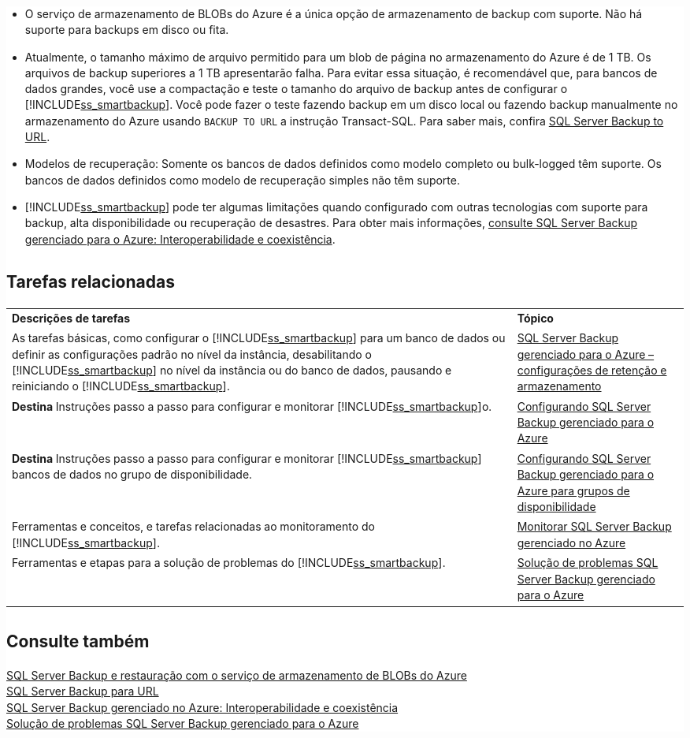 -   O serviço de armazenamento de BLOBs do Azure é a única opção de armazenamento de backup com suporte. Não há suporte para backups em disco ou fita.  
  
-   Atualmente, o tamanho máximo de arquivo permitido para um blob de página no armazenamento do Azure é de 1 TB. Os arquivos de backup superiores a 1 TB apresentarão falha. Para evitar essa situação, é recomendável que, para bancos de dados grandes, você use a compactação e teste o tamanho do arquivo de backup antes de configurar o [!INCLUDE[ss_smartbackup](../../includes/ss-smartbackup-md.md)]. Você pode fazer o teste fazendo backup em um disco local ou fazendo backup manualmente no armazenamento do Azure usando `BACKUP TO URL` a instrução Transact-SQL. Para saber mais, confira [SQL Server Backup to URL](sql-server-backup-to-url.md).  
  
-   Modelos de recuperação: Somente os bancos de dados definidos como modelo completo ou bulk-logged têm suporte.  Os bancos de dados definidos como modelo de recuperação simples não têm suporte.  
  
-   [!INCLUDE[ss_smartbackup](../../includes/ss-smartbackup-md.md)] pode ter algumas limitações quando configurado com outras tecnologias com suporte para backup, alta disponibilidade ou recuperação de desastres. Para obter mais informações, [consulte SQL Server Backup gerenciado para o Azure: Interoperabilidade e coexistência](../../database-engine/sql-server-managed-backup-to-windows-azure-interoperability-and-coexistence.md).  
  
##  <a name="RelatedTasks"></a> Tarefas relacionadas  
  
|||  
|-|-|  
|**Descrições de tarefas**|**Tópico**|  
|As tarefas básicas, como configurar o [!INCLUDE[ss_smartbackup](../../includes/ss-smartbackup-md.md)] para um banco de dados ou definir as configurações padrão no nível da instância, desabilitando o [!INCLUDE[ss_smartbackup](../../includes/ss-smartbackup-md.md)] no nível da instância ou do banco de dados, pausando e reiniciando o [!INCLUDE[ss_smartbackup](../../includes/ss-smartbackup-md.md)].|[SQL Server Backup gerenciado para o Azure – configurações de retenção e armazenamento](../../database-engine/sql-server-managed-backup-to-windows-azure-retention-and-storage-settings.md)|  
|**Destina** Instruções passo a passo para configurar e monitorar [!INCLUDE[ss_smartbackup](../../includes/ss-smartbackup-md.md)]o.|[Configurando SQL Server Backup gerenciado para o Azure](enable-sql-server-managed-backup-to-microsoft-azure.md)|  
|**Destina** Instruções passo a passo para configurar e monitorar [!INCLUDE[ss_smartbackup](../../includes/ss-smartbackup-md.md)] bancos de dados no grupo de disponibilidade.|[Configurando SQL Server Backup gerenciado para o Azure para grupos de disponibilidade](../../database-engine/setting-up-sql-server-managed-backup-to-windows-azure-for-availability-groups.md)|  
|Ferramentas e conceitos, e tarefas relacionadas ao monitoramento do [!INCLUDE[ss_smartbackup](../../includes/ss-smartbackup-md.md)].|[Monitorar SQL Server Backup gerenciado no Azure](sql-server-managed-backup-to-microsoft-azure.md)|  
|Ferramentas e etapas para a solução de problemas do [!INCLUDE[ss_smartbackup](../../includes/ss-smartbackup-md.md)].|[Solução de problemas SQL Server Backup gerenciado para o Azure](../../database-engine/troubleshooting-sql-server-managed-backup-to-windows-azure.md)|  
  
## <a name="see-also"></a>Consulte também  
 [SQL Server Backup e restauração com o serviço de armazenamento de BLOBs do Azure](sql-server-backup-and-restore-with-microsoft-azure-blob-storage-service.md)   
 [SQL Server Backup para URL](sql-server-backup-to-url.md)   
 [SQL Server Backup gerenciado no Azure: Interoperabilidade e coexistência](../../database-engine/sql-server-managed-backup-to-windows-azure-interoperability-and-coexistence.md)   
 [Solução de problemas SQL Server Backup gerenciado para o Azure](../../database-engine/troubleshooting-sql-server-managed-backup-to-windows-azure.md)  
  
  
